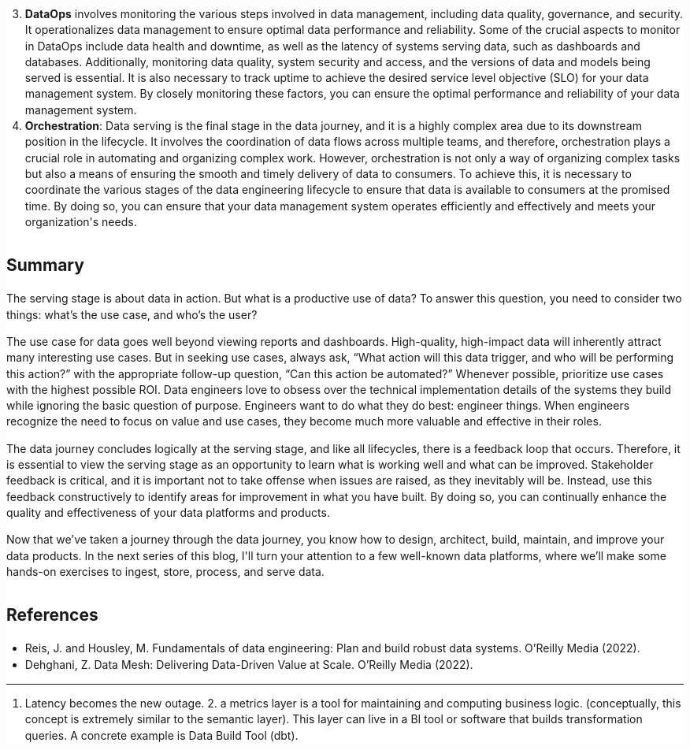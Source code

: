 3. **DataOps** involves monitoring the various steps involved in data management, including data quality, governance, and security. It operationalizes data management to ensure optimal data performance and reliability. Some of the crucial aspects to monitor in DataOps include data health and downtime, as well as the latency of systems serving data, such as dashboards and databases. Additionally, monitoring data quality, system security and access, and the versions of data and models being served is essential. It is also necessary to track uptime to achieve the desired service level objective (SLO) for your data management system. By closely monitoring these factors, you can ensure the optimal performance and reliability of your data management system.
4. **Orchestration**: Data serving is the final stage in the data journey, and it is a highly complex area due to its downstream position in the lifecycle. It involves the coordination of data flows across multiple teams, and therefore, orchestration plays a crucial role in automating and organizing complex work. However, orchestration is not only a way of organizing complex tasks but also a means of ensuring the smooth and timely delivery of data to consumers. To achieve this, it is necessary to coordinate the various stages of the data engineering lifecycle to ensure that data is available to consumers at the promised time. By doing so, you can ensure that your data management system operates efficiently and effectively and meets your organization's needs.

## Summary

The serving stage is about data in action. But what is a productive use of data? To answer this question, you need to consider two things: what’s the use case, and who’s the user? 

The use case for data goes well beyond viewing reports and dashboards. High-quality, high-impact data will inherently attract many interesting use cases. But in seeking use cases, always ask, “What action will this data trigger, and who will be performing this action?” with the appropriate follow-up question, “Can this action be automated?” Whenever possible, prioritize use cases with the highest possible ROI. Data engineers love to obsess over the technical implementation details of the systems they build while ignoring the basic question of purpose. Engineers want to do what they do best: engineer things. When engineers recognize the need to focus on value and use cases, they become much more valuable and effective in their roles. 

The data journey concludes logically at the serving stage, and like all lifecycles, there is a feedback loop that occurs. Therefore, it is essential to view the serving stage as an opportunity to learn what is working well and what can be improved. Stakeholder feedback is critical, and it is important not to take offense when issues are raised, as they inevitably will be. Instead, use this feedback constructively to identify areas for improvement in what you have built. By doing so, you can continually enhance the quality and effectiveness of your data platforms and products.

Now that we’ve taken a journey through the data journey, you know how to design, architect, build, maintain, and improve your data products. In the next series of this blog, I'll turn your attention to a few well-known data platforms, where we’ll make some hands-on exercises to ingest, store, process, and serve data.
  
## References

* Reis, J. and Housley, M. Fundamentals of data engineering: Plan and build robust data systems. O’Reilly Media (2022).
* Dehghani, Z. Data Mesh: Delivering Data-Driven Value at Scale. O’Reilly Media (2022).
  
----------
1. Latency becomes the new outage.
2. a metrics layer is a tool for maintaining and computing business logic. (conceptually, this concept is extremely similar to the semantic layer). This layer can live in a BI tool or software that builds transformation queries. A concrete example is Data Build Tool (dbt).
